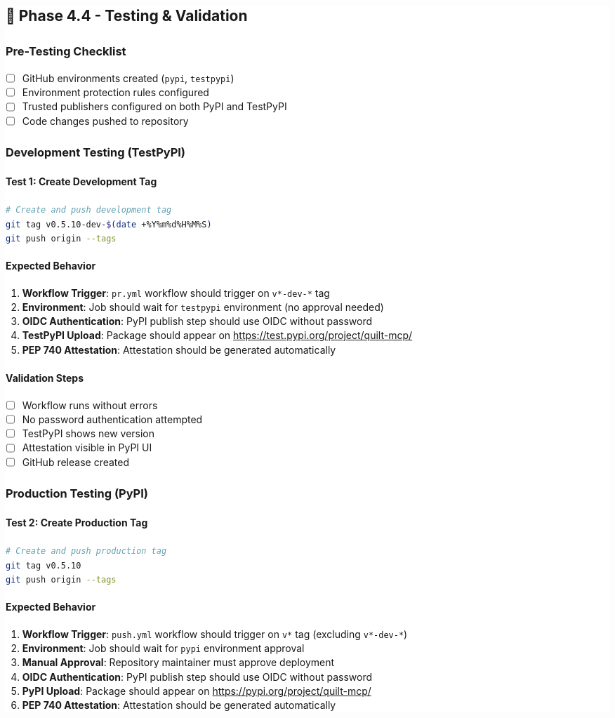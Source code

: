 ## 🧪 Phase 4.4 - Testing & Validation

### Pre-Testing Checklist

- [ ] GitHub environments created (`pypi`, `testpypi`)
- [ ] Environment protection rules configured
- [ ] Trusted publishers configured on both PyPI and TestPyPI
- [ ] Code changes pushed to repository

### Development Testing (TestPyPI)

#### Test 1: Create Development Tag

```bash
# Create and push development tag
git tag v0.5.10-dev-$(date +%Y%m%d%H%M%S)
git push origin --tags
```

#### Expected Behavior

1. **Workflow Trigger**: `pr.yml` workflow should trigger on `v*-dev-*` tag
2. **Environment**: Job should wait for `testpypi` environment (no approval needed)
3. **OIDC Authentication**: PyPI publish step should use OIDC without password
4. **TestPyPI Upload**: Package should appear on <https://test.pypi.org/project/quilt-mcp/>
5. **PEP 740 Attestation**: Attestation should be generated automatically

#### Validation Steps

- [ ] Workflow runs without errors
- [ ] No password authentication attempted
- [ ] TestPyPI shows new version
- [ ] Attestation visible in PyPI UI
- [ ] GitHub release created

### Production Testing (PyPI)

#### Test 2: Create Production Tag

```bash
# Create and push production tag
git tag v0.5.10
git push origin --tags
```

#### Expected Behavior

1. **Workflow Trigger**: `push.yml` workflow should trigger on `v*` tag (excluding `v*-dev-*`)
2. **Environment**: Job should wait for `pypi` environment approval
3. **Manual Approval**: Repository maintainer must approve deployment
4. **OIDC Authentication**: PyPI publish step should use OIDC without password
5. **PyPI Upload**: Package should appear on <https://pypi.org/project/quilt-mcp/>
6. **PEP 740 Attestation**: Attestation should be generated automatically
